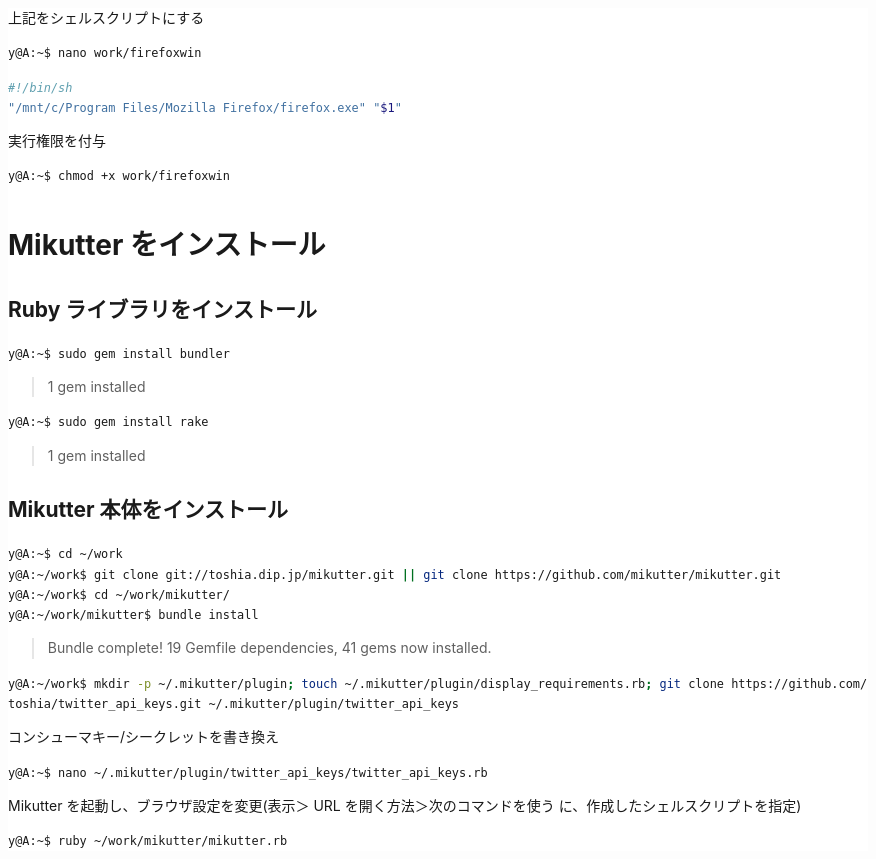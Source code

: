 上記をシェルスクリプトにする

```sh
y@A:~$ nano work/firefoxwin
```

```sh
#!/bin/sh
"/mnt/c/Program Files/Mozilla Firefox/firefox.exe" "$1"
```

実行権限を付与

```sh
y@A:~$ chmod +x work/firefoxwin
```

# Mikutter をインストール

## Ruby ライブラリをインストール

```sh
y@A:~$ sudo gem install bundler
```

> 1 gem installed

```sh
y@A:~$ sudo gem install rake
```

> 1 gem installed

## Mikutter 本体をインストール

```sh
y@A:~$ cd ~/work
y@A:~/work$ git clone git://toshia.dip.jp/mikutter.git || git clone https://github.com/mikutter/mikutter.git
y@A:~/work$ cd ~/work/mikutter/
y@A:~/work/mikutter$ bundle install
```

> Bundle complete! 19 Gemfile dependencies, 41 gems now installed.

```sh
y@A:~/work$ mkdir -p ~/.mikutter/plugin; touch ~/.mikutter/plugin/display_requirements.rb; git clone https://github.com/toshia/twitter_api_keys.git ~/.mikutter/plugin/twitter_api_keys
```

コンシューマキー/シークレットを書き換え

```sh
y@A:~$ nano ~/.mikutter/plugin/twitter_api_keys/twitter_api_keys.rb
```

Mikutter を起動し、ブラウザ設定を変更(表示＞ URL を開く方法＞次のコマンドを使う に、作成したシェルスクリプトを指定)

```sh
y@A:~$ ruby ~/work/mikutter/mikutter.rb
```

